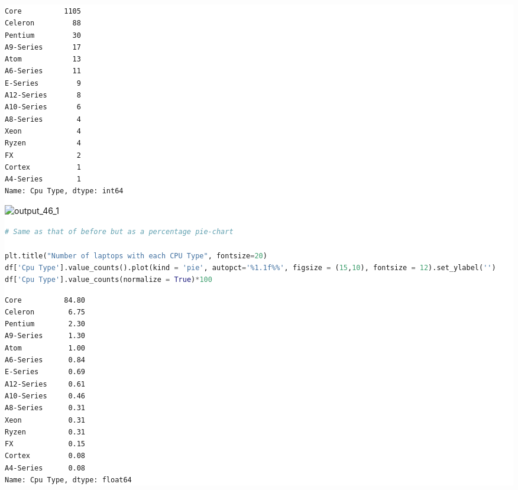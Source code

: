 


    Core          1105
    Celeron         88
    Pentium         30
    A9-Series       17
    Atom            13
    A6-Series       11
    E-Series         9
    A12-Series       8
    A10-Series       6
    A8-Series        4
    Xeon             4
    Ryzen            4
    FX               2
    Cortex           1
    A4-Series        1
    Name: Cpu Type, dtype: int64




    
![output_46_1](https://user-images.githubusercontent.com/50414959/118452326-aaa2f500-b713-11eb-9416-9a16ed683aa2.png)
    



```python
# Same as that of before but as a percentage pie-chart

plt.title("Number of laptops with each CPU Type", fontsize=20)
df['Cpu Type'].value_counts().plot(kind = 'pie', autopct='%1.1f%%', figsize = (15,10), fontsize = 12).set_ylabel('')
df['Cpu Type'].value_counts(normalize = True)*100
```




    Core          84.80
    Celeron        6.75
    Pentium        2.30
    A9-Series      1.30
    Atom           1.00
    A6-Series      0.84
    E-Series       0.69
    A12-Series     0.61
    A10-Series     0.46
    A8-Series      0.31
    Xeon           0.31
    Ryzen          0.31
    FX             0.15
    Cortex         0.08
    A4-Series      0.08
    Name: Cpu Type, dtype: float64

